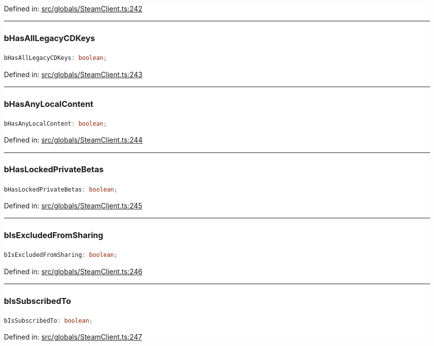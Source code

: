 Defined in: [src/globals/SteamClient.ts:242](https://github.com/SteamClientHomebrew/SDK/blob/main/typescript-packages/client/src/globals/SteamClient.ts#L242)

***

### bHasAllLegacyCDKeys

```ts
bHasAllLegacyCDKeys: boolean;
```

Defined in: [src/globals/SteamClient.ts:243](https://github.com/SteamClientHomebrew/SDK/blob/main/typescript-packages/client/src/globals/SteamClient.ts#L243)

***

### bHasAnyLocalContent

```ts
bHasAnyLocalContent: boolean;
```

Defined in: [src/globals/SteamClient.ts:244](https://github.com/SteamClientHomebrew/SDK/blob/main/typescript-packages/client/src/globals/SteamClient.ts#L244)

***

### bHasLockedPrivateBetas

```ts
bHasLockedPrivateBetas: boolean;
```

Defined in: [src/globals/SteamClient.ts:245](https://github.com/SteamClientHomebrew/SDK/blob/main/typescript-packages/client/src/globals/SteamClient.ts#L245)

***

### bIsExcludedFromSharing

```ts
bIsExcludedFromSharing: boolean;
```

Defined in: [src/globals/SteamClient.ts:246](https://github.com/SteamClientHomebrew/SDK/blob/main/typescript-packages/client/src/globals/SteamClient.ts#L246)

***

### bIsSubscribedTo

```ts
bIsSubscribedTo: boolean;
```

Defined in: [src/globals/SteamClient.ts:247](https://github.com/SteamClientHomebrew/SDK/blob/main/typescript-packages/client/src/globals/SteamClient.ts#L247)
